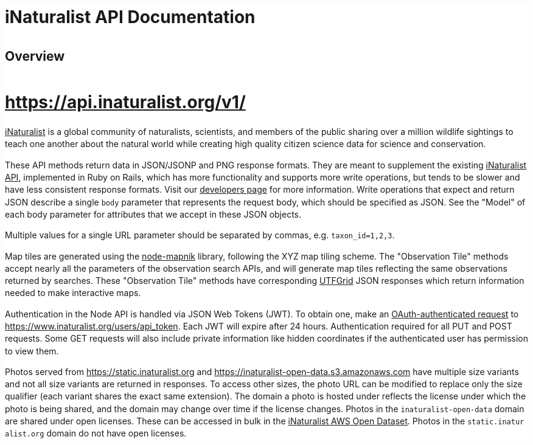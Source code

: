 # iNaturalist API Documentation

## Overview

# https://api.inaturalist.org/v1/

[iNaturalist](https://www.inaturalist.org/) is a global community of
naturalists, scientists, and members of the public sharing over a million
wildlife sightings to teach one another about the natural world while
creating high quality citizen science data for science and conservation.

These API methods return data in JSON/JSONP and PNG response formats. They
are meant to supplement the existing [iNaturalist
API](https://www.inaturalist.org/pages/api+reference), implemented in Ruby
on Rails, which has more functionality and supports more write operations,
but tends to be slower and have less consistent response formats. Visit our
[developers page](https://www.inaturalist.org/pages/developers) for more
information. Write operations that expect and return JSON describe a single
`body` parameter that represents the request body, which should be specified
as JSON. See the "Model" of each body parameter for attributes that we
accept in these JSON objects.

Multiple values for a single URL parameter should be separated by commas,
e.g. `taxon_id=1,2,3`.

Map tiles are generated using the
[node-mapnik](https://github.com/mapnik/node-mapnik) library, following the
XYZ map tiling scheme. The "Observation Tile" methods accept nearly all the
parameters of the observation search APIs, and will generate map tiles
reflecting the same observations returned by searches. These
"Observation Tile" methods have corresponding
[UTFGrid](https://github.com/mapbox/utfgrid-spec) JSON
responses which return information needed to make interactive maps.

Authentication in the Node API is handled via JSON Web Tokens (JWT). To
obtain one, make an [OAuth-authenticated
request](http://www.inaturalist.org/pages/api+reference#auth) to
https://www.inaturalist.org/users/api_token. Each JWT will expire after 24
hours. Authentication required for all PUT and POST requests. Some GET
requests will also include private information like hidden coordinates if
the authenticated user has permission to view them.

Photos served from https://static.inaturalist.org and
https://inaturalist-open-data.s3.amazonaws.com have multiple size
variants and not all size variants are returned in responses. To access
other sizes, the photo URL can be modified to replace only the size
qualifier (each variant shares the exact same extension). The domain a photo
is hosted under reflects the license under which the photo is being shared,
and the domain may change over time if the license changes. Photos in
the `inaturalist-open-data` domain are shared under open licenses. These can
be accessed in bulk in the [iNaturalist AWS Open Dataset](
https://registry.opendata.aws/inaturalist-open-data/). Photos in the
`static.inaturalist.org` domain do not have open licenses.
